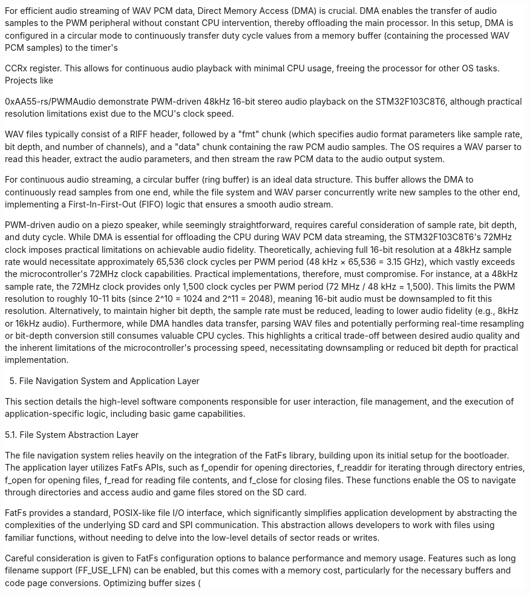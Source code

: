 For efficient audio streaming of WAV PCM data, Direct Memory Access (DMA) is crucial. DMA enables the transfer of audio samples to the PWM peripheral without constant CPU intervention, thereby offloading the main processor. In this setup, DMA is configured in a circular mode to continuously transfer duty cycle values from a memory buffer (containing the processed WAV PCM samples) to the timer's 

CCRx register. This allows for continuous audio playback with minimal CPU usage, freeing the processor for other OS tasks. Projects like 

0xAA55-rs/PWMAudio demonstrate PWM-driven 48kHz 16-bit stereo audio playback on the STM32F103C8T6, although practical resolution limitations exist due to the MCU's clock speed.

WAV files typically consist of a RIFF header, followed by a "fmt" chunk (which specifies audio format parameters like sample rate, bit depth, and number of channels), and a "data" chunk containing the raw PCM audio samples. The OS requires a WAV parser to read this header, extract the audio parameters, and then stream the raw PCM data to the audio output system.

For continuous audio streaming, a circular buffer (ring buffer) is an ideal data structure. This buffer allows the DMA to continuously read samples from one end, while the file system and WAV parser concurrently write new samples to the other end, implementing a First-In-First-Out (FIFO) logic that ensures a smooth audio stream.

PWM-driven audio on a piezo speaker, while seemingly straightforward, requires careful consideration of sample rate, bit depth, and duty cycle. While DMA is essential for offloading the CPU during WAV PCM data streaming, the STM32F103C8T6's 72MHz clock imposes practical limitations on achievable audio fidelity. Theoretically, achieving full 16-bit resolution at a 48kHz sample rate would necessitate approximately 65,536 clock cycles per PWM period (48 kHz × 65,536 = 3.15 GHz), which vastly exceeds the microcontroller's 72MHz clock capabilities. Practical implementations, therefore, must compromise. For instance, at a 48kHz sample rate, the 72MHz clock provides only 1,500 clock cycles per PWM period (72 MHz / 48 kHz = 1,500). This limits the PWM resolution to roughly 10-11 bits (since 2^10 = 1024 and 2^11 = 2048), meaning 16-bit audio must be downsampled to fit this resolution. Alternatively, to maintain higher bit depth, the sample rate must be reduced, leading to lower audio fidelity (e.g., 8kHz or 16kHz audio). Furthermore, while DMA handles data transfer, parsing WAV files and potentially performing real-time resampling or bit-depth conversion still consumes valuable CPU cycles. This highlights a critical trade-off between desired audio quality and the inherent limitations of the microcontroller's processing speed, necessitating downsampling or reduced bit depth for practical implementation.

5. File Navigation System and Application Layer

This section details the high-level software components responsible for user interaction, file management, and the execution of application-specific logic, including basic game capabilities.

5.1. File System Abstraction Layer

The file navigation system relies heavily on the integration of the FatFs library, building upon its initial setup for the bootloader. The application layer utilizes FatFs APIs, such as f_opendir for opening directories, f_readdir for iterating through directory entries, f_open for opening files, f_read for reading file contents, and f_close for closing files. These functions enable the OS to navigate through directories and access audio and game files stored on the SD card.

FatFs provides a standard, POSIX-like file I/O interface, which significantly simplifies application development by abstracting the complexities of the underlying SD card and SPI communication. This abstraction allows developers to work with files using familiar functions, without needing to delve into the low-level details of sector reads or writes.

Careful consideration is given to FatFs configuration options to balance performance and memory usage. Features such as long filename support (FF_USE_LFN) can be enabled, but this comes with a memory cost, particularly for the necessary buffers and code page conversions. Optimizing buffer sizes (
